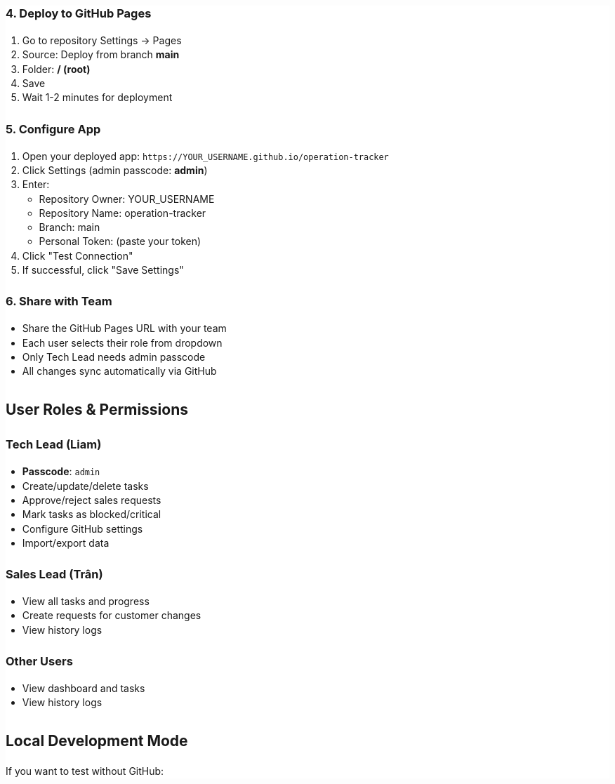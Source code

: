 ### 4. Deploy to GitHub Pages

1. Go to repository Settings → Pages
2. Source: Deploy from branch **main**
3. Folder: **/ (root)**
4. Save
5. Wait 1-2 minutes for deployment

### 5. Configure App

1. Open your deployed app: `https://YOUR_USERNAME.github.io/operation-tracker`
2. Click Settings (admin passcode: **admin**)
3. Enter:
   - Repository Owner: YOUR_USERNAME
   - Repository Name: operation-tracker
   - Branch: main
   - Personal Token: (paste your token)
4. Click "Test Connection"
5. If successful, click "Save Settings"

### 6. Share with Team

- Share the GitHub Pages URL with your team
- Each user selects their role from dropdown
- Only Tech Lead needs admin passcode
- All changes sync automatically via GitHub

## User Roles & Permissions

### Tech Lead (Liam)
- **Passcode**: `admin`
- Create/update/delete tasks
- Approve/reject sales requests
- Mark tasks as blocked/critical
- Configure GitHub settings
- Import/export data

### Sales Lead (Trân)
- View all tasks and progress
- Create requests for customer changes
- View history logs

### Other Users
- View dashboard and tasks
- View history logs

## Local Development Mode

If you want to test without GitHub:
